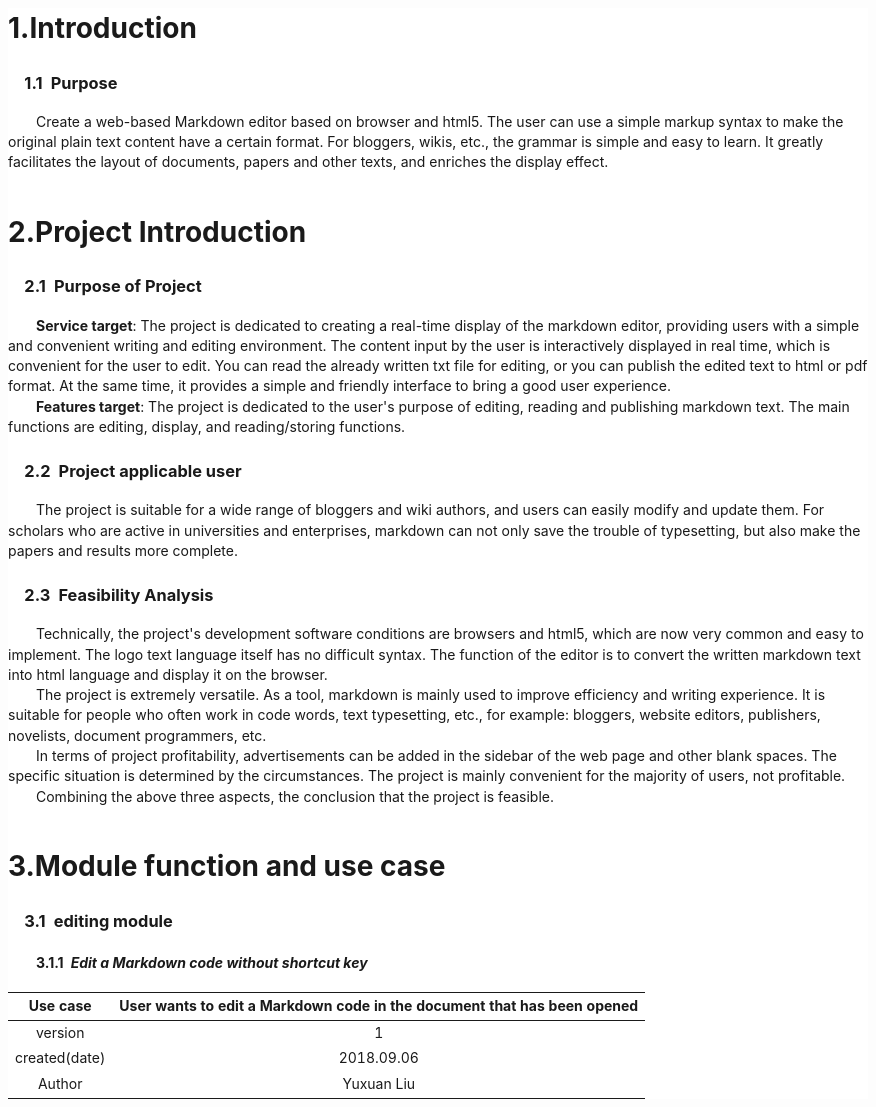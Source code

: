 # 1.Introduction #  
### &emsp;1.1&ensp;Purpose ###  
&emsp;&emsp;Create a web-based Markdown editor based on browser and html5. The user can use a simple markup syntax to make
the original plain text content have a certain format. For bloggers, wikis, etc., the grammar is simple and easy
to learn. It greatly facilitates the layout of documents, papers and other texts, and enriches the display effect.  
  
# 2.Project Introduction #  
### &emsp;2.1&ensp;Purpose of Project ###  
&emsp;&emsp;**Service target**: The project is dedicated to creating a real-time display of the markdown editor, providing users with a 
simple and convenient writing and editing environment. The content input by the user is interactively displayed in real time, 
which is convenient for the user to edit. You can read the already written txt file for editing, or you can publish the edited 
text to html or pdf format. At the same time, it provides a simple and friendly interface to bring a good user experience.  
&emsp;&emsp;**Features target**: The project is dedicated to the user's purpose of editing, reading and publishing markdown text. 
The main functions are editing, display, and reading/storing functions.  
### &emsp;2.2&ensp;Project applicable user ###  
&emsp;&emsp;The project is suitable for a wide range of bloggers and wiki authors, and users can easily modify and update them. 
For scholars who are active in universities and enterprises, markdown can not only save the trouble of typesetting, but also 
make the papers and results more complete.  
### &emsp;2.3&ensp;Feasibility Analysis ###
&emsp;&emsp;Technically, the project's development software conditions are browsers and html5, which are now very common and easy 
to implement. The logo text language itself has no difficult syntax. The function of the editor is to convert the written markdown 
text into html language and display it on the browser.  
&emsp;&emsp;The project is extremely versatile. As a tool, markdown is mainly used to improve efficiency and writing experience. 
It is suitable for people who often work in code words, text typesetting, etc., for example: bloggers, website editors, publishers, 
novelists, document programmers, etc.  
&emsp;&emsp;In terms of project profitability, advertisements can be added in the sidebar of the web page and other blank spaces. 
The specific situation is determined by the circumstances. The project is mainly convenient for the majority of users, not profitable.  
&emsp;&emsp;Combining the above three aspects, the conclusion that the project is feasible.  
  
# 3.Module function and use case #  
### &emsp;3.1&ensp;editing module ###  
#### &emsp;&emsp;3.1.1&ensp;***Edit a Markdown code without shortcut key*** ####  
|Use case|User wants to edit a Markdown code in the document that has been opened|
|:----:|:----:|
|version|1|
|created(date)|2018.09.06|
|Author|Yuxuan Liu|